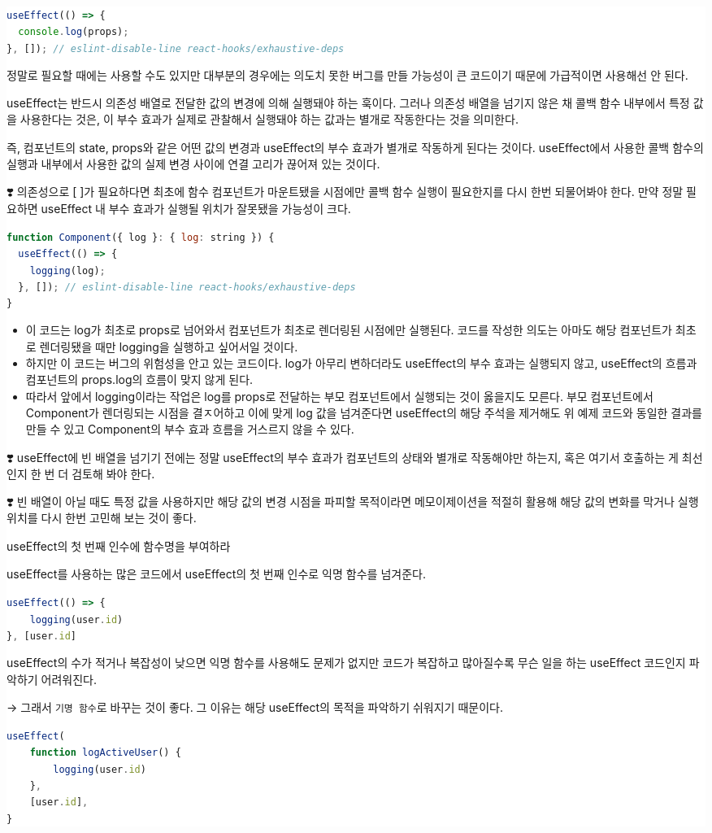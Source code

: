 ```jsx
useEffect(() => {
  console.log(props);
}, []); // eslint-disable-line react-hooks/exhaustive-deps
```

정말로 필요할 때에는 사용할 수도 있지만 대부분의 경우에는 의도치 못한 버그를 만들 가능성이 큰 코드이기 때문에 가급적이면 사용해선 안 된다.

useEffect는 반드시 의존성 배열로 전달한 값의 변경에 의해 실행돼야 하는 훅이다. 그러나 의존성 배열을 넘기지 않은 채 콜백 함수 내부에서 특정 값을 사용한다는 것은, 이 부수 효과가 실제로 관찰해서 실행돼야 하는 값과는 별개로 작동한다는 것을 의미한다.

즉, 컴포넌트의 state, props와 같은 어떤 값의 변경과 useEffect의 부수 효과가 별개로 작동하게 된다는 것이다. useEffect에서 사용한 콜백 함수의 실행과 내부에서 사용한 값의 실제 변경 사이에 연결 고리가 끊어져 있는 것이다.

❣️ 의존성으로 [ ]가 필요하다면 최초에 함수 컴포넌트가 마운트됐을 시점에만 콜백 함수 실행이 필요한지를 다시 한번 되물어봐야 한다. 만약 정말 필요하면 useEffect 내 부수 효과가 실행될 위치가 잘못됐을 가능성이 크다.

```jsx
function Component({ log }: { log: string }) {
  useEffect(() => {
    logging(log);
  }, []); // eslint-disable-line react-hooks/exhaustive-deps
}
```

- 이 코드는 log가 최초로 props로 넘어와서 컴포넌트가 최초로 렌더링된 시점에만 실행된다. 코드를 작성한 의도는 아마도 해당 컴포넌트가 최초로 렌더링됐을 때만 logging을 실행하고 싶어서일 것이다.
- 하지만 이 코드는 버그의 위험성을 안고 있는 코드이다. log가 아무리 변하더라도 useEffect의 부수 효과는 실행되지 않고, useEffect의 흐름과 컴포넌트의 props.log의 흐름이 맞지 않게 된다.
- 따라서 앞에서 logging이라는 작업은 log를 props로 전달하는 부모 컴포넌트에서 실행되는 것이 옳을지도 모른다. 부모 컴포넌트에서 Component가 렌더링되는 시점을 결ㅈ어하고 이에 맞게 log 값을 넘겨준다면 useEffect의 해당 주석을 제거해도 위 예제 코드와 동일한 결과를 만들 수 있고 Component의 부수 효과 흐름을 거스르지 않을 수 있다.

❣️ useEffect에 빈 배열을 넘기기 전에는 정말 useEffect의 부수 효과가 컴포넌트의 상태와 별개로 작동해야만 하는지, 혹은 여기서 호출하는 게 최선인지 한 번 더 검토해 봐야 한다.

❣️ 빈 배열이 아닐 때도 특정 값을 사용하지만 해당 값의 변경 시점을 파피할 목적이라면 메모이제이션을 적절히 활용해 해당 값의 변화를 막거나 실행 위치를 다시 한번 고민해 보는 것이 좋다.

useEffect의 첫 번째 인수에 함수명을 부여하라

useEffect를 사용하는 많은 코드에서 useEffect의 첫 번째 인수로 익명 함수를 넘겨준다.

```jsx
useEffect(() => {
	logging(user.id)
}, [user.id]
```

useEffect의 수가 적거나 복잡성이 낮으면 익명 함수를 사용해도 문제가 없지만 코드가 복잡하고 많아질수록 무슨 일을 하는 useEffect 코드인지 파악하기 어려워진다.

→ 그래서 `기명 함수`로 바꾸는 것이 좋다. 그 이유는 해당 useEffect의 목적을 파악하기 쉬워지기 때문이다.

```jsx
useEffect(
	function logActiveUser() {
		logging(user.id)
	},
	[user.id],
}
```
